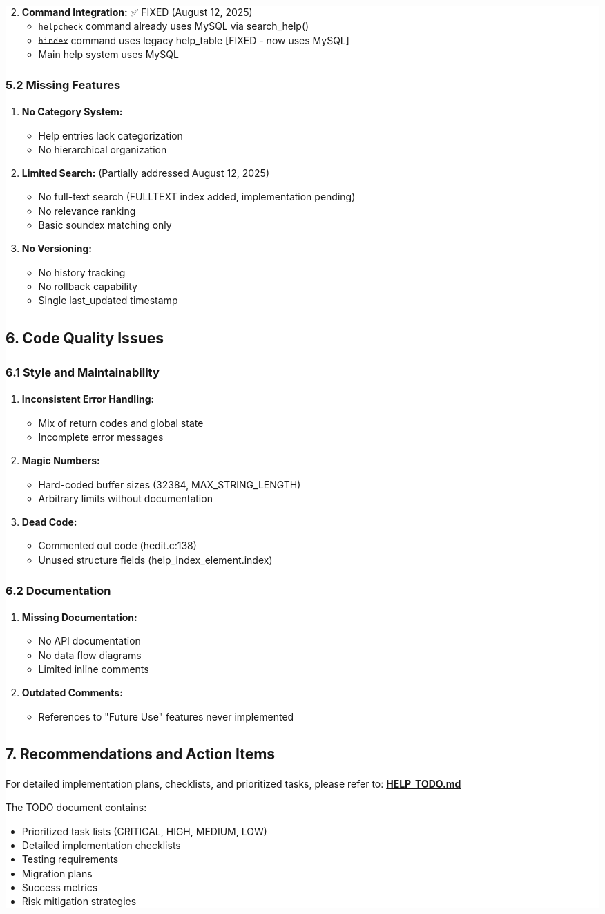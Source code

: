 2. **Command Integration:** ✅ FIXED (August 12, 2025)
   - `helpcheck` command already uses MySQL via search_help()
   - ~~`hindex` command uses legacy help_table~~ [FIXED - now uses MySQL]
   - Main help system uses MySQL

### 5.2 Missing Features

1. **No Category System:**
   - Help entries lack categorization
   - No hierarchical organization

2. **Limited Search:** (Partially addressed August 12, 2025)
   - No full-text search (FULLTEXT index added, implementation pending)
   - No relevance ranking
   - Basic soundex matching only

3. **No Versioning:**
   - No history tracking
   - No rollback capability
   - Single last_updated timestamp

## 6. Code Quality Issues

### 6.1 Style and Maintainability

1. **Inconsistent Error Handling:**
   - Mix of return codes and global state
   - Incomplete error messages

2. **Magic Numbers:**
   - Hard-coded buffer sizes (32384, MAX_STRING_LENGTH)
   - Arbitrary limits without documentation

3. **Dead Code:**
   - Commented out code (hedit.c:138)
   - Unused structure fields (help_index_element.index)

### 6.2 Documentation

1. **Missing Documentation:**
   - No API documentation
   - No data flow diagrams
   - Limited inline comments

2. **Outdated Comments:**
   - References to "Future Use" features never implemented

## 7. Recommendations and Action Items

For detailed implementation plans, checklists, and prioritized tasks, please refer to:
**[HELP_TODO.md](./HELP_TODO.md)**

The TODO document contains:
- Prioritized task lists (CRITICAL, HIGH, MEDIUM, LOW)
- Detailed implementation checklists
- Testing requirements
- Migration plans
- Success metrics
- Risk mitigation strategies
